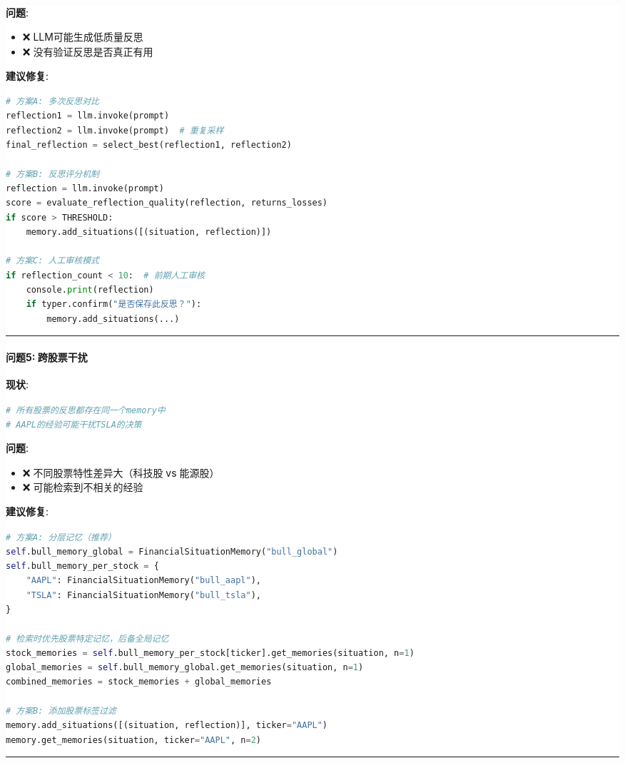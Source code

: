 **问题**:
- ❌ LLM可能生成低质量反思
- ❌ 没有验证反思是否真正有用

**建议修复**:
```python
# 方案A: 多次反思对比
reflection1 = llm.invoke(prompt)
reflection2 = llm.invoke(prompt)  # 重复采样
final_reflection = select_best(reflection1, reflection2)

# 方案B: 反思评分机制
reflection = llm.invoke(prompt)
score = evaluate_reflection_quality(reflection, returns_losses)
if score > THRESHOLD:
    memory.add_situations([(situation, reflection)])

# 方案C: 人工审核模式
if reflection_count < 10:  # 前期人工审核
    console.print(reflection)
    if typer.confirm("是否保存此反思？"):
        memory.add_situations(...)
```

---

#### **问题5: 跨股票干扰**

**现状**:
```python
# 所有股票的反思都存在同一个memory中
# AAPL的经验可能干扰TSLA的决策
```

**问题**:
- ❌ 不同股票特性差异大（科技股 vs 能源股）
- ❌ 可能检索到不相关的经验

**建议修复**:
```python
# 方案A: 分层记忆（推荐）
self.bull_memory_global = FinancialSituationMemory("bull_global")
self.bull_memory_per_stock = {
    "AAPL": FinancialSituationMemory("bull_aapl"),
    "TSLA": FinancialSituationMemory("bull_tsla"),
}

# 检索时优先股票特定记忆，后备全局记忆
stock_memories = self.bull_memory_per_stock[ticker].get_memories(situation, n=1)
global_memories = self.bull_memory_global.get_memories(situation, n=1)
combined_memories = stock_memories + global_memories

# 方案B: 添加股票标签过滤
memory.add_situations([(situation, reflection)], ticker="AAPL")
memory.get_memories(situation, ticker="AAPL", n=2)
```

---